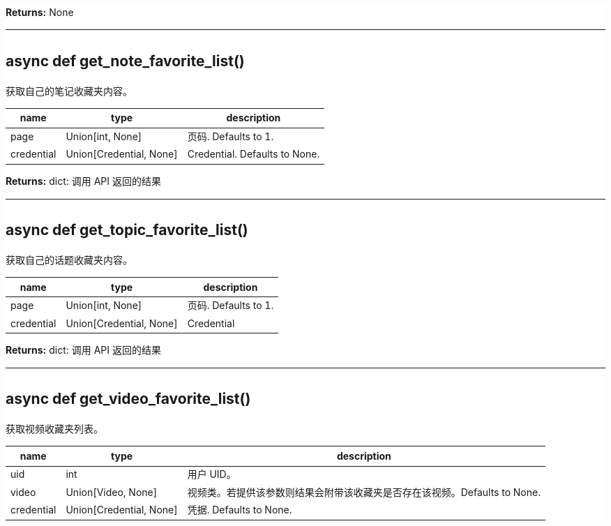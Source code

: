 **Returns:** None



---

## async def get_note_favorite_list()

获取自己的笔记收藏夹内容。


| name | type | description |
| - | - | - |
| page | Union[int, None] | 页码. Defaults to 1. |
| credential | Union[Credential, None] | Credential. Defaults to None. |

**Returns:** dict: 调用 API 返回的结果




---

## async def get_topic_favorite_list()

获取自己的话题收藏夹内容。


| name | type | description |
| - | - | - |
| page | Union[int, None] | 页码. Defaults to 1. |
| credential | Union[Credential, None] | Credential |

**Returns:** dict: 调用 API 返回的结果




---

## async def get_video_favorite_list()

获取视频收藏夹列表。


| name | type | description |
| - | - | - |
| uid | int | 用户 UID。 |
| video | Union[Video, None] | 视频类。若提供该参数则结果会附带该收藏夹是否存在该视频。Defaults to None. |
| credential | Union[Credential, None] | 凭据. Defaults to None. |
